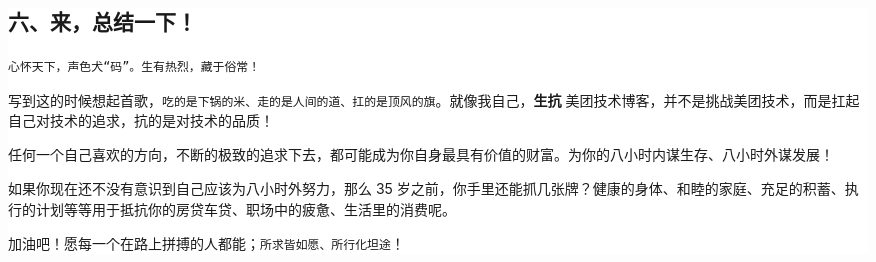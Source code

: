 ## 六、来，总结一下！

`心怀天下，声色犬“码”。生有热烈，藏于俗常！`

写到这的时候想起首歌，`吃的是下锅的米、走的是人间的道、扛的是顶风的旗`。就像我自己，**生抗** 美团技术博客，并不是挑战美团技术，而是扛起自己对技术的追求，抗的是对技术的品质！

任何一个自己喜欢的方向，不断的极致的追求下去，都可能成为你自身最具有价值的财富。为你的八小时内谋生存、八小时外谋发展！

如果你现在还不没有意识到自己应该为八小时外努力，那么 35 岁之前，你手里还能抓几张牌？健康的身体、和睦的家庭、充足的积蓄、执行的计划等等用于抵抗你的房贷车贷、职场中的疲惫、生活里的消费呢。

加油吧！愿每一个在路上拼搏的人都能；`所求皆如愿、所行化坦途`！